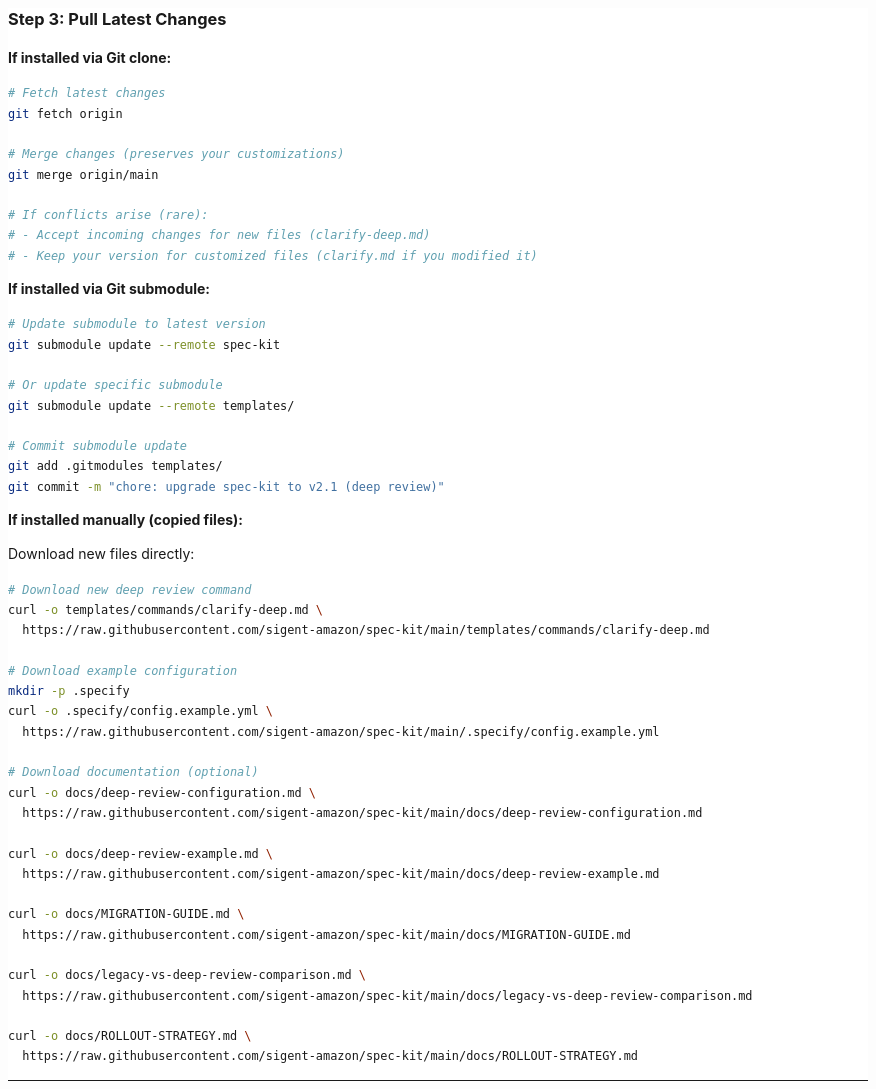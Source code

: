 
### Step 3: Pull Latest Changes

**If installed via Git clone:**

```bash
# Fetch latest changes
git fetch origin

# Merge changes (preserves your customizations)
git merge origin/main

# If conflicts arise (rare):
# - Accept incoming changes for new files (clarify-deep.md)
# - Keep your version for customized files (clarify.md if you modified it)
```

**If installed via Git submodule:**

```bash
# Update submodule to latest version
git submodule update --remote spec-kit

# Or update specific submodule
git submodule update --remote templates/

# Commit submodule update
git add .gitmodules templates/
git commit -m "chore: upgrade spec-kit to v2.1 (deep review)"
```

**If installed manually (copied files):**

Download new files directly:

```bash
# Download new deep review command
curl -o templates/commands/clarify-deep.md \
  https://raw.githubusercontent.com/sigent-amazon/spec-kit/main/templates/commands/clarify-deep.md

# Download example configuration
mkdir -p .specify
curl -o .specify/config.example.yml \
  https://raw.githubusercontent.com/sigent-amazon/spec-kit/main/.specify/config.example.yml

# Download documentation (optional)
curl -o docs/deep-review-configuration.md \
  https://raw.githubusercontent.com/sigent-amazon/spec-kit/main/docs/deep-review-configuration.md

curl -o docs/deep-review-example.md \
  https://raw.githubusercontent.com/sigent-amazon/spec-kit/main/docs/deep-review-example.md

curl -o docs/MIGRATION-GUIDE.md \
  https://raw.githubusercontent.com/sigent-amazon/spec-kit/main/docs/MIGRATION-GUIDE.md

curl -o docs/legacy-vs-deep-review-comparison.md \
  https://raw.githubusercontent.com/sigent-amazon/spec-kit/main/docs/legacy-vs-deep-review-comparison.md

curl -o docs/ROLLOUT-STRATEGY.md \
  https://raw.githubusercontent.com/sigent-amazon/spec-kit/main/docs/ROLLOUT-STRATEGY.md
```

---